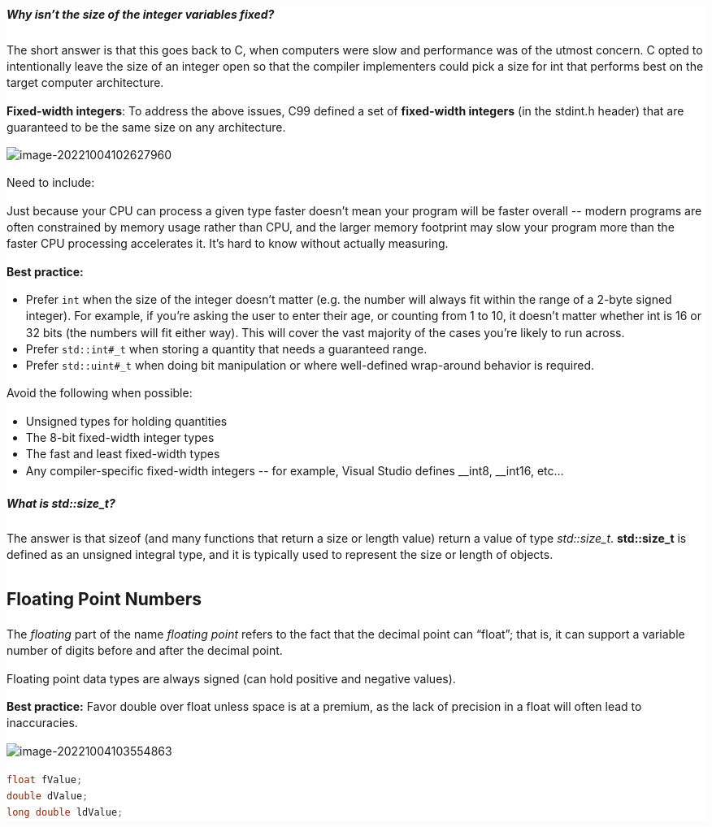 ##### Why isn’t the size of the integer variables fixed?

The short answer is that this goes back to C, when computers were slow and performance was of the utmost concern. C opted to intentionally leave the size of an integer open so that the compiler implementers could pick a size for int that performs best on the target computer architecture.

**Fixed-width integers**: To address the above issues, C99 defined a set of **fixed-width integers** (in the stdint.h header) that are guaranteed to be the same size on any architecture.

![image-20221004102627960](C:\Users\Johan\AppData\Roaming\Typora\typora-user-images\image-20221004102627960.png)

Need to include: <cstdint>

Just because your CPU can process a given type faster doesn’t mean your program will be faster overall -- modern programs are often constrained by memory usage rather than CPU, and the larger memory footprint may slow your program more than the faster CPU processing accelerates it. It’s hard to know without actually measuring. 

**Best practice:**

- Prefer `int` when the size of the integer doesn’t matter (e.g. the number will always fit within the range of a 2-byte signed integer). For example, if you’re asking the user to enter their age, or counting from 1 to 10, it doesn’t matter whether int is 16 or 32 bits (the numbers will fit either way). This will cover the vast majority of the cases you’re likely to run across.
- Prefer `std::int#_t` when storing a quantity that needs a guaranteed range.
- Prefer `std::uint#_t` when doing bit manipulation or where well-defined wrap-around behavior is required.

Avoid the following when possible:

- Unsigned types for holding quantities
- The 8-bit fixed-width integer types
- The fast and least fixed-width types
- Any compiler-specific fixed-width integers -- for example, Visual Studio defines __int8, __int16, etc…

##### **What is std::size_t?**

The answer is that sizeof (and many functions that return a size or length value) return a value of type *std::size_t*. **std::size_t** is defined as an unsigned integral type, and it is typically used to represent the size or length of objects.

## Floating Point Numbers

The *floating* part of the name *floating point* refers to the fact that the decimal point can “float”; that is, it can support a variable number of digits before and after the decimal point. 

Floating point data types are always signed (can hold positive and negative values).

**Best practice:** Favor double over float unless space is at a premium, as the lack of precision in a float will often lead to inaccuracies.

![image-20221004103554863](C:\Users\Johan\AppData\Roaming\Typora\typora-user-images\image-20221004103554863.png)

```cpp
float fValue;
double dValue;
long double ldValue;
```
